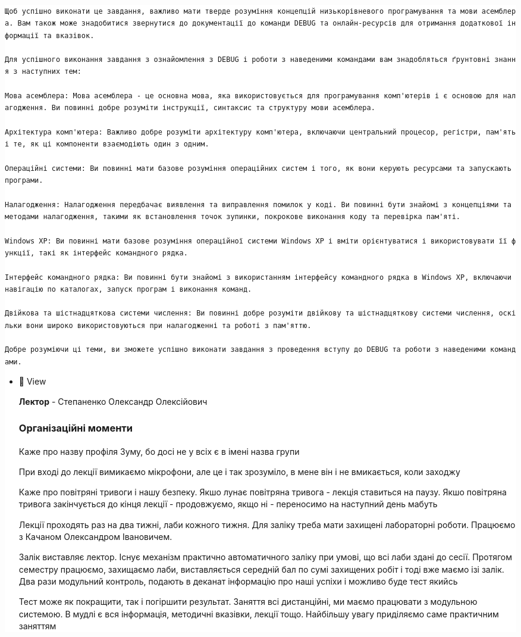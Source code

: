     Щоб успішно виконати це завдання, важливо мати тверде розуміння концепцій низькорівневого програмування та мови асемблера. Вам також може знадобитися звернутися до документації до команди DEBUG та онлайн-ресурсів для отримання додаткової інформації та вказівок.
    
    Для успішного виконання завдання з ознайомлення з DEBUG і роботи з наведеними командами вам знадобляться ґрунтовні знання з наступних тем:
    
    Мова асемблера: Мова асемблера - це основна мова, яка використовується для програмування комп'ютерів і є основою для налагодження. Ви повинні добре розуміти інструкції, синтаксис та структуру мови асемблера.
    
    Архітектура комп'ютера: Важливо добре розуміти архітектуру комп'ютера, включаючи центральний процесор, регістри, пам'ять і те, як ці компоненти взаємодіють один з одним.
    
    Операційні системи: Ви повинні мати базове розуміння операційних систем і того, як вони керують ресурсами та запускають програми.
    
    Налагодження: Налагодження передбачає виявлення та виправлення помилок у коді. Ви повинні бути знайомі з концепціями та методами налагодження, такими як встановлення точок зупинки, покрокове виконання коду та перевірка пам'яті.
    
    Windows XP: Ви повинні мати базове розуміння операційної системи Windows XP і вміти орієнтуватися і використовувати її функції, такі як інтерфейс командного рядка.
    
    Інтерфейс командного рядка: Ви повинні бути знайомі з використанням інтерфейсу командного рядка в Windows XP, включаючи навігацію по каталогах, запуск програм і виконання команд.
    
    Двійкова та шістнадцяткова системи числення: Ви повинні добре розуміти двійкову та шістнадцяткову системи числення, оскільки вони широко використовуються при налагодженні та роботі з пам'яттю.
    
    Добре розуміючи ці теми, ви зможете успішно виконати завдання з проведення вступу до DEBUG та роботи з наведеними командами.
    
- 🧠 View
    
    **Лектор** - Степаненко Олександр Олексійович
    
    ### Організаційні моменти
    
    Каже про назву профіля Зуму, бо досі не у всіх є в імені назва групи
    
    При вході до лекції вимикаємо мікрофони, але це і так зрозуміло, в мене він і не вмикається, коли заходжу
    
    Каже про повітряні тривоги і нашу безпеку. Якшо лунає повітряна тривога - лекція ставиться на паузу. Якшо повітряна тривога закінчується до кінця лекції - продовжуємо, якщо ні - переносимо на наступний день мабуть
    
    Лекції проходять раз на два тижні, лаби кожного тижня. Для заліку треба мати захищені лабораторні роботи. Працюємо з Качаном Олександром Івановичем.
    
    Залік виставляє лектор. Існує механізм практично автоматичного заліку при умові, що всі лаби здані до сесії. Протягом семестру працюємо, захищаємо лаби, виставляється середній бал по сумі захищених робіт і тоді вже маємо ізі залік. Два рази модульний контроль, подають в деканат інформацію про наші успіхи і можливо буде тест якийсь
    
    Тест може як покращити, так і погіршити результат. Заняття всі дистанційні, ми маємо працювати з модульною системою. В мудлі є вся інформація, методичні вказівки, лекції тощо. Найбільшу увагу приділяємо саме практичним заняттям
    
